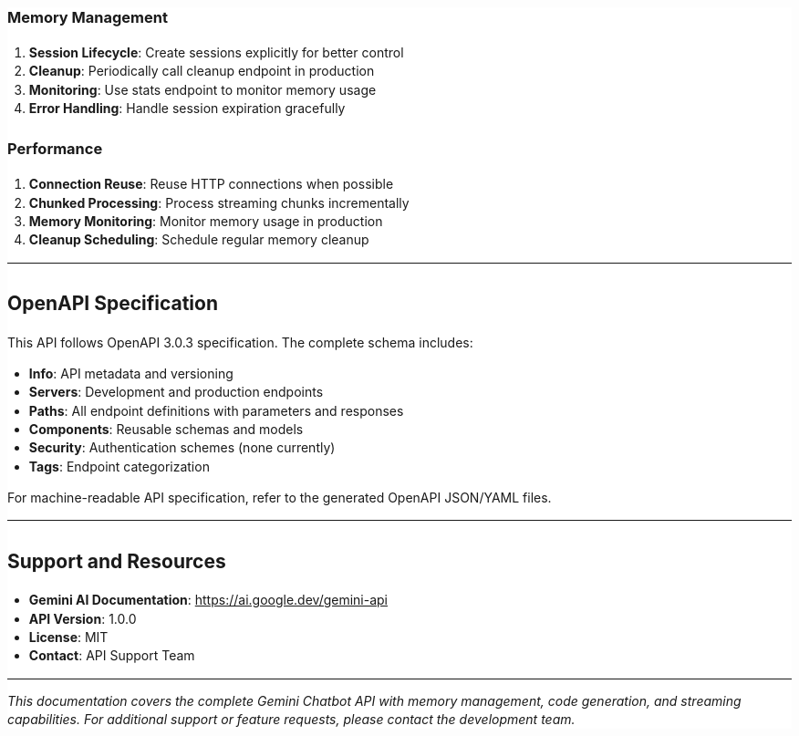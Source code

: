 ### Memory Management
1. **Session Lifecycle**: Create sessions explicitly for better control
2. **Cleanup**: Periodically call cleanup endpoint in production
3. **Monitoring**: Use stats endpoint to monitor memory usage
4. **Error Handling**: Handle session expiration gracefully

### Performance
1. **Connection Reuse**: Reuse HTTP connections when possible
2. **Chunked Processing**: Process streaming chunks incrementally
3. **Memory Monitoring**: Monitor memory usage in production
4. **Cleanup Scheduling**: Schedule regular memory cleanup

---

## OpenAPI Specification

This API follows OpenAPI 3.0.3 specification. The complete schema includes:

- **Info**: API metadata and versioning
- **Servers**: Development and production endpoints  
- **Paths**: All endpoint definitions with parameters and responses
- **Components**: Reusable schemas and models
- **Security**: Authentication schemes (none currently)
- **Tags**: Endpoint categorization

For machine-readable API specification, refer to the generated OpenAPI JSON/YAML files.

---

## Support and Resources

- **Gemini AI Documentation**: https://ai.google.dev/gemini-api
- **API Version**: 1.0.0
- **License**: MIT
- **Contact**: API Support Team

---

*This documentation covers the complete Gemini Chatbot API with memory management, code generation, and streaming capabilities. For additional support or feature requests, please contact the development team.*